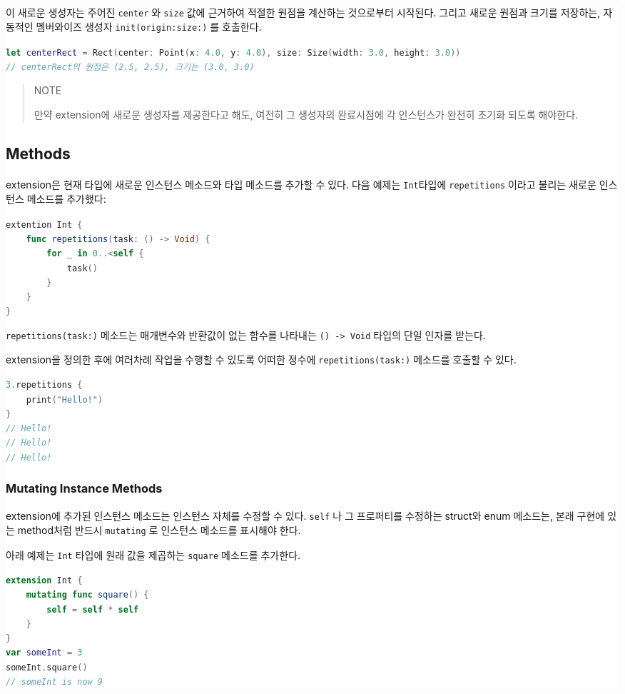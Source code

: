 이 새로운 생성자는 주어진 `center` 와 `size` 값에 근거하여 적절한 원점을 계산하는 것으로부터 시작된다. 그리고 새로운 원점과 크기를 저장하는, 자동적인 멤버와이즈 생성자 `init(origin:size:)` 를 호출한다.

```swift
let centerRect = Rect(center: Point(x: 4.0, y: 4.0), size: Size(width: 3.0, height: 3.0))
// centerRect의 원점은 (2.5, 2.5), 크기는 (3.0, 3.0)
```

> NOTE
>
> 만약 extension에 새로운 생성자를 제공한다고 해도, 여전히 그 생성자의 완료시점에  각 인스턴스가 완전히 초기화 되도록 해야한다.

## Methods

extension은 현재 타입에 새로운 인스턴스 메소드와 타입 메소드를 추가할 수 있다. 다음 예제는 `Int`타입에 `repetitions` 이라고 불리는 새로운 인스턴스 메소드를 추가했다:

```swift
extention Int {
	func repetitions(task: () -> Void) {
		for _ in 0..<self {
			task()
		}
	}
}
```

`repetitions(task:)` 메소드는 매개변수와 반환값이 없는 함수를 나타내는 `() -> Void` 타입의 단일 인자를 받는다.

extension을 정의한 후에 여러차례 작업을 수행할 수 있도록 어떠한 정수에 `repetitions(task:)` 메소드를 호출할 수 있다.

```swift
3.repetitions {
	print("Hello!")
}
// Hello!
// Hello!
// Hello!
```

### Mutating Instance Methods

extension에 추가된 인스턴스 메소드는 인스턴스 자체를 수정할 수 있다. `self` 나 그 프로퍼티를 수정하는 struct와 enum 메소드는, 본래 구현에 있는 method처럼 반드시 `mutating` 로 인스턴스 메소드를 표시해야 한다.

아래 예제는 `Int` 타입에 원래 값을 제곱하는 `square` 메소드를 추가한다.

```swift
extension Int {
	mutating func square() {
		self = self * self
	}
}
var someInt = 3
someInt.square()
// someInt is now 9
```
